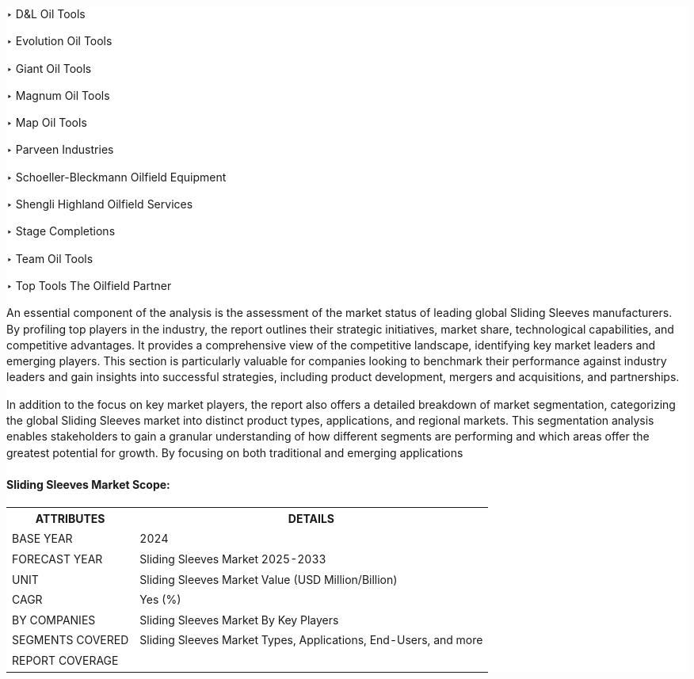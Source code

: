 ‣ D&L Oil Tools

‣ Evolution Oil Tools

‣ Giant Oil Tools

‣ Magnum Oil Tools

‣ Map Oil Tools

‣ Parveen Industries

‣ Schoeller-Bleckmann Oilfield Equipment

‣ Shengli Highland Oilfield Services

‣ Stage Completions

‣ Team Oil Tools

‣ Top Tools The Oilfield Partner

An essential component of the analysis is the assessment of the market status of leading global Sliding Sleeves manufacturers. By profiling top players in the industry, the report outlines their strategic initiatives, market share, technological capabilities, and competitive advantages. It provides a comprehensive view of the competitive landscape, identifying key market leaders and emerging players. This section is particularly valuable for companies looking to benchmark their performance against industry leaders and gain insights into successful strategies, including product development, mergers and acquisitions, and partnerships.

In addition to the focus on key market players, the report also offers a detailed breakdown of market segmentation, categorizing the global Sliding Sleeves market into distinct product types, applications, and regional markets. This segmentation analysis enables stakeholders to gain a granular understanding of how different segments are performing and which areas offer the greatest potential for growth. By focusing on both traditional and emerging applications

<h4>Sliding Sleeves Market Scope:</h4>
<table>
<tr>
<th>ATTRIBUTES</th>
<th>DETAILS</th>
</tr>
<tr>
<td>BASE YEAR</td>
<td>2024</td>
</tr>
<tr>
<td>FORECAST YEAR</td>
<td>Sliding Sleeves Market 2025-2033</td>
</tr>
<tr>
<td>UNIT</td>
<td>Sliding Sleeves Market Value (USD Million/Billion)</td>
<tr>
<td>CAGR</td>
<td>Yes (%)</td>
</tr>
</tr>
<tr>
<td>BY COMPANIES</td>
<td>Sliding Sleeves Market By Key Players</td>
</tr>
<tr>
<td>SEGMENTS COVERED</td>
<td>Sliding Sleeves Market Types, Applications, End-Users, and more</td>
</tr>
<tr>
<td>REPORT COVERAGE</td>